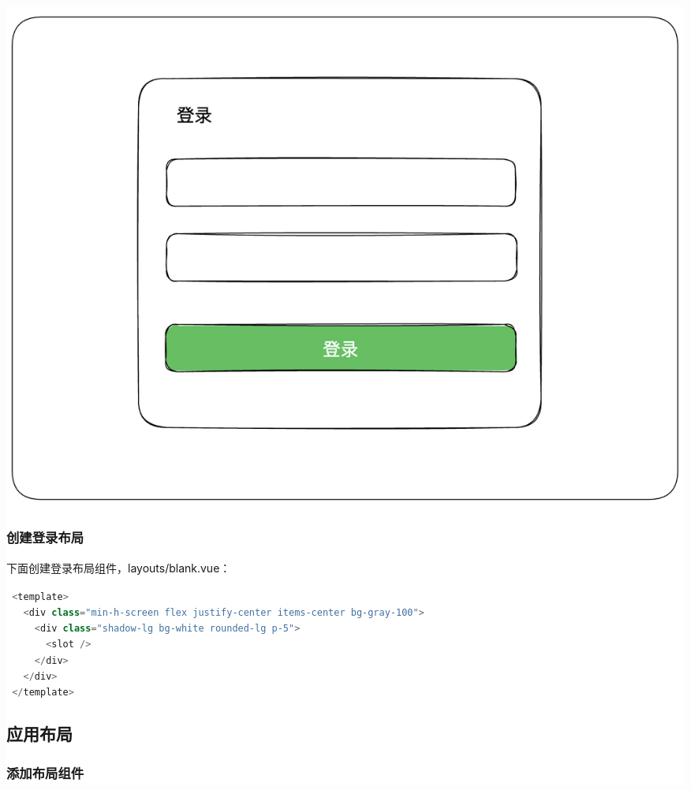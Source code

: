 ![](/img/25/2.png)

### 创建登录布局

下面创建登录布局组件，layouts/blank.vue：

    
   ```javascript 
    <template>
      <div class="min-h-screen flex justify-center items-center bg-gray-100">
        <div class="shadow-lg bg-white rounded-lg p-5">
          <slot />
        </div>
      </div>
    </template>
  ```  

## 应用布局

### 添加布局组件
